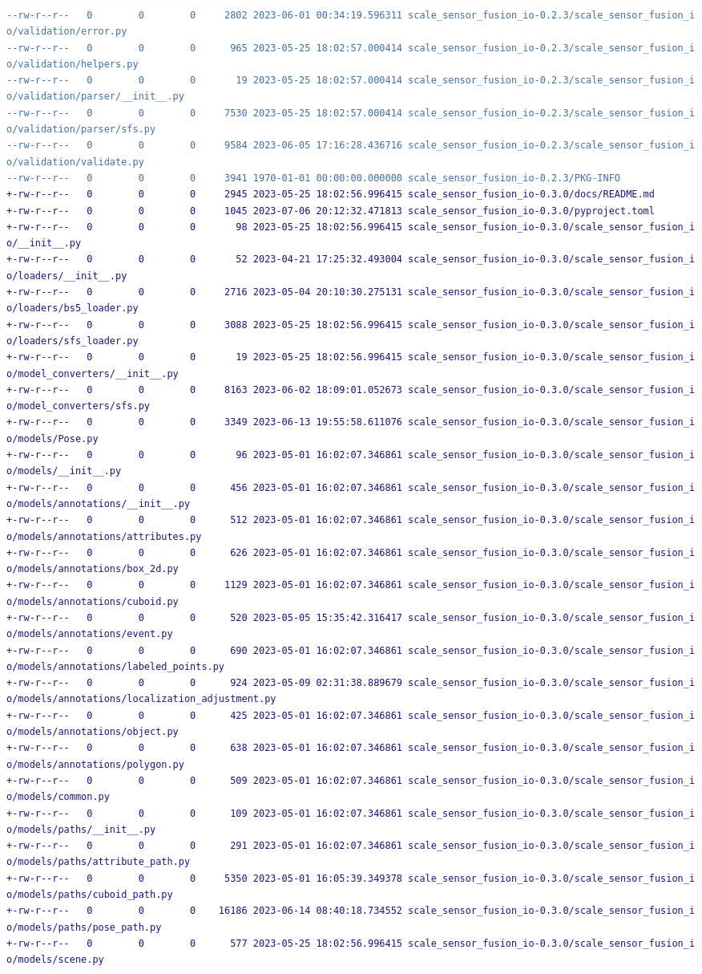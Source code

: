 ```diff
--rw-r--r--   0        0        0     2802 2023-06-01 00:34:19.596311 scale_sensor_fusion_io-0.2.3/scale_sensor_fusion_io/validation/error.py
--rw-r--r--   0        0        0      965 2023-05-25 18:02:57.000414 scale_sensor_fusion_io-0.2.3/scale_sensor_fusion_io/validation/helpers.py
--rw-r--r--   0        0        0       19 2023-05-25 18:02:57.000414 scale_sensor_fusion_io-0.2.3/scale_sensor_fusion_io/validation/parser/__init__.py
--rw-r--r--   0        0        0     7530 2023-05-25 18:02:57.000414 scale_sensor_fusion_io-0.2.3/scale_sensor_fusion_io/validation/parser/sfs.py
--rw-r--r--   0        0        0     9584 2023-06-05 17:16:28.436716 scale_sensor_fusion_io-0.2.3/scale_sensor_fusion_io/validation/validate.py
--rw-r--r--   0        0        0     3941 1970-01-01 00:00:00.000000 scale_sensor_fusion_io-0.2.3/PKG-INFO
+-rw-r--r--   0        0        0     2945 2023-05-25 18:02:56.996415 scale_sensor_fusion_io-0.3.0/docs/README.md
+-rw-r--r--   0        0        0     1045 2023-07-06 20:12:32.471813 scale_sensor_fusion_io-0.3.0/pyproject.toml
+-rw-r--r--   0        0        0       98 2023-05-25 18:02:56.996415 scale_sensor_fusion_io-0.3.0/scale_sensor_fusion_io/__init__.py
+-rw-r--r--   0        0        0       52 2023-04-21 17:25:32.493004 scale_sensor_fusion_io-0.3.0/scale_sensor_fusion_io/loaders/__init__.py
+-rw-r--r--   0        0        0     2716 2023-05-04 20:10:30.275131 scale_sensor_fusion_io-0.3.0/scale_sensor_fusion_io/loaders/bs5_loader.py
+-rw-r--r--   0        0        0     3088 2023-05-25 18:02:56.996415 scale_sensor_fusion_io-0.3.0/scale_sensor_fusion_io/loaders/sfs_loader.py
+-rw-r--r--   0        0        0       19 2023-05-25 18:02:56.996415 scale_sensor_fusion_io-0.3.0/scale_sensor_fusion_io/model_converters/__init__.py
+-rw-r--r--   0        0        0     8163 2023-06-02 18:09:01.052673 scale_sensor_fusion_io-0.3.0/scale_sensor_fusion_io/model_converters/sfs.py
+-rw-r--r--   0        0        0     3349 2023-06-13 19:55:58.611076 scale_sensor_fusion_io-0.3.0/scale_sensor_fusion_io/models/Pose.py
+-rw-r--r--   0        0        0       96 2023-05-01 16:02:07.346861 scale_sensor_fusion_io-0.3.0/scale_sensor_fusion_io/models/__init__.py
+-rw-r--r--   0        0        0      456 2023-05-01 16:02:07.346861 scale_sensor_fusion_io-0.3.0/scale_sensor_fusion_io/models/annotations/__init__.py
+-rw-r--r--   0        0        0      512 2023-05-01 16:02:07.346861 scale_sensor_fusion_io-0.3.0/scale_sensor_fusion_io/models/annotations/attributes.py
+-rw-r--r--   0        0        0      626 2023-05-01 16:02:07.346861 scale_sensor_fusion_io-0.3.0/scale_sensor_fusion_io/models/annotations/box_2d.py
+-rw-r--r--   0        0        0     1129 2023-05-01 16:02:07.346861 scale_sensor_fusion_io-0.3.0/scale_sensor_fusion_io/models/annotations/cuboid.py
+-rw-r--r--   0        0        0      520 2023-05-05 15:35:42.316417 scale_sensor_fusion_io-0.3.0/scale_sensor_fusion_io/models/annotations/event.py
+-rw-r--r--   0        0        0      690 2023-05-01 16:02:07.346861 scale_sensor_fusion_io-0.3.0/scale_sensor_fusion_io/models/annotations/labeled_points.py
+-rw-r--r--   0        0        0      924 2023-05-09 02:31:38.889679 scale_sensor_fusion_io-0.3.0/scale_sensor_fusion_io/models/annotations/localization_adjustment.py
+-rw-r--r--   0        0        0      425 2023-05-01 16:02:07.346861 scale_sensor_fusion_io-0.3.0/scale_sensor_fusion_io/models/annotations/object.py
+-rw-r--r--   0        0        0      638 2023-05-01 16:02:07.346861 scale_sensor_fusion_io-0.3.0/scale_sensor_fusion_io/models/annotations/polygon.py
+-rw-r--r--   0        0        0      509 2023-05-01 16:02:07.346861 scale_sensor_fusion_io-0.3.0/scale_sensor_fusion_io/models/common.py
+-rw-r--r--   0        0        0      109 2023-05-01 16:02:07.346861 scale_sensor_fusion_io-0.3.0/scale_sensor_fusion_io/models/paths/__init__.py
+-rw-r--r--   0        0        0      291 2023-05-01 16:02:07.346861 scale_sensor_fusion_io-0.3.0/scale_sensor_fusion_io/models/paths/attribute_path.py
+-rw-r--r--   0        0        0     5350 2023-05-01 16:05:39.349378 scale_sensor_fusion_io-0.3.0/scale_sensor_fusion_io/models/paths/cuboid_path.py
+-rw-r--r--   0        0        0    16186 2023-06-14 08:40:18.734552 scale_sensor_fusion_io-0.3.0/scale_sensor_fusion_io/models/paths/pose_path.py
+-rw-r--r--   0        0        0      577 2023-05-25 18:02:56.996415 scale_sensor_fusion_io-0.3.0/scale_sensor_fusion_io/models/scene.py
```